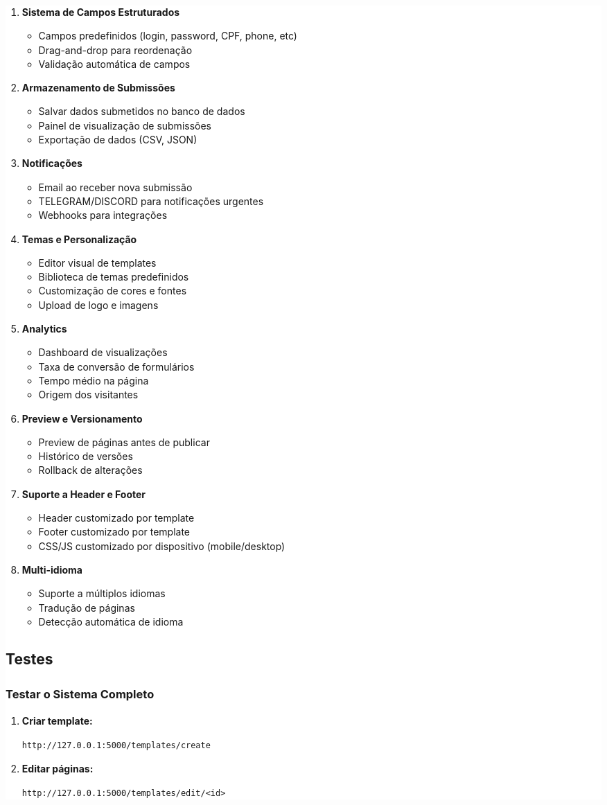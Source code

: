 1. **Sistema de Campos Estruturados**
   - Campos predefinidos (login, password, CPF, phone, etc)
   - Drag-and-drop para reordenação
   - Validação automática de campos

2. **Armazenamento de Submissões**
   - Salvar dados submetidos no banco de dados
   - Painel de visualização de submissões
   - Exportação de dados (CSV, JSON)

3. **Notificações**
   - Email ao receber nova submissão
   - TELEGRAM/DISCORD para notificações urgentes
   - Webhooks para integrações

4. **Temas e Personalização**
   - Editor visual de templates
   - Biblioteca de temas predefinidos
   - Customização de cores e fontes
   - Upload de logo e imagens

5. **Analytics**
   - Dashboard de visualizações
   - Taxa de conversão de formulários
   - Tempo médio na página
   - Origem dos visitantes

6. **Preview e Versionamento**
   - Preview de páginas antes de publicar
   - Histórico de versões
   - Rollback de alterações

7. **Suporte a Header e Footer**
   - Header customizado por template
   - Footer customizado por template
   - CSS/JS customizado por dispositivo (mobile/desktop)

8. **Multi-idioma**
   - Suporte a múltiplos idiomas
   - Tradução de páginas
   - Detecção automática de idioma

## Testes

### Testar o Sistema Completo

1. **Criar template:**

   ```
   http://127.0.0.1:5000/templates/create
   ```

2. **Editar páginas:**

   ```
   http://127.0.0.1:5000/templates/edit/<id>
   ```
